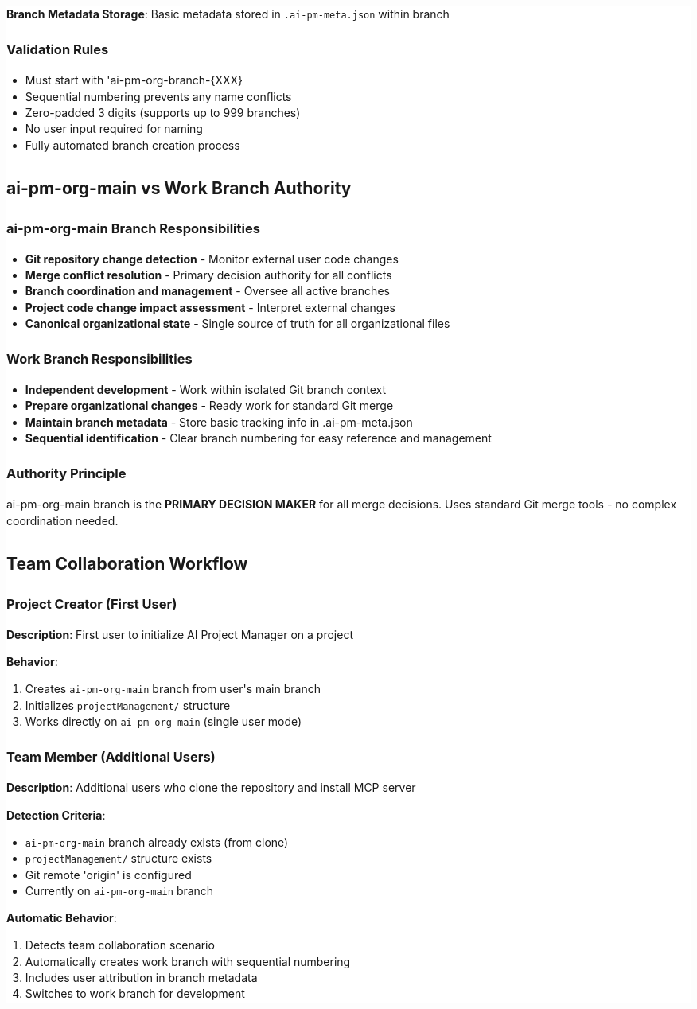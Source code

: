 **Branch Metadata Storage**: Basic metadata stored in `.ai-pm-meta.json` within branch

### Validation Rules
- Must start with 'ai-pm-org-branch-{XXX}
- Sequential numbering prevents any name conflicts
- Zero-padded 3 digits (supports up to 999 branches)
- No user input required for naming
- Fully automated branch creation process

## ai-pm-org-main vs Work Branch Authority

### ai-pm-org-main Branch Responsibilities
- **Git repository change detection** - Monitor external user code changes
- **Merge conflict resolution** - Primary decision authority for all conflicts
- **Branch coordination and management** - Oversee all active branches
- **Project code change impact assessment** - Interpret external changes
- **Canonical organizational state** - Single source of truth for all organizational files

### Work Branch Responsibilities  
- **Independent development** - Work within isolated Git branch context
- **Prepare organizational changes** - Ready work for standard Git merge
- **Maintain branch metadata** - Store basic tracking info in .ai-pm-meta.json
- **Sequential identification** - Clear branch numbering for easy reference and management

### Authority Principle
ai-pm-org-main branch is the **PRIMARY DECISION MAKER** for all merge decisions. Uses standard Git merge tools - no complex coordination needed.

## Team Collaboration Workflow

### Project Creator (First User)
**Description**: First user to initialize AI Project Manager on a project

**Behavior**:
1. Creates `ai-pm-org-main` branch from user's main branch
2. Initializes `projectManagement/` structure  
3. Works directly on `ai-pm-org-main` (single user mode)

### Team Member (Additional Users)
**Description**: Additional users who clone the repository and install MCP server

**Detection Criteria**:
- `ai-pm-org-main` branch already exists (from clone)
- `projectManagement/` structure exists
- Git remote 'origin' is configured
- Currently on `ai-pm-org-main` branch

**Automatic Behavior**:
1. Detects team collaboration scenario
2. Automatically creates work branch with sequential numbering
3. Includes user attribution in branch metadata
4. Switches to work branch for development
